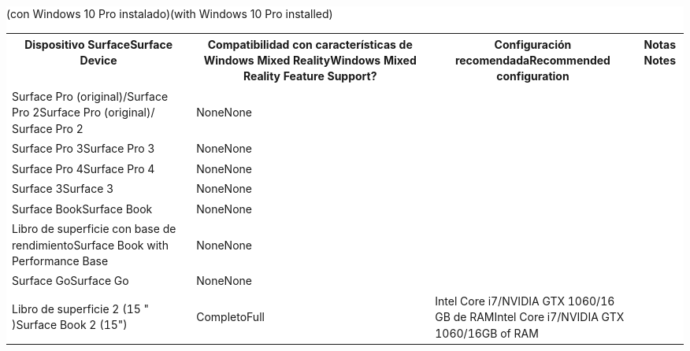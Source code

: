 <table>
    <tr>
        <th> <span data-ttu-id="90a12-217">Dispositivo Surface</span><span class="sxs-lookup"><span data-stu-id="90a12-217">Surface Device</span></span> </th><th> <span data-ttu-id="90a12-218">Compatibilidad con características de Windows Mixed Reality</span><span class="sxs-lookup"><span data-stu-id="90a12-218">Windows Mixed Reality Feature Support?</span></span> </th><th> <span data-ttu-id="90a12-219">Configuración recomendada</span><span class="sxs-lookup"><span data-stu-id="90a12-219">Recommended configuration</span></span> </th><th> <span data-ttu-id="90a12-220">Notas</span><span class="sxs-lookup"><span data-stu-id="90a12-220">Notes</span></span></th>
    </tr>
    <tr>
        <td style="vertical-align: middle"> <span data-ttu-id="90a12-221">Surface Pro (original)/Surface Pro 2</span><span class="sxs-lookup"><span data-stu-id="90a12-221">Surface Pro (original)/ Surface Pro 2</span></span> </td><td style="vertical-align: middle"> <span data-ttu-id="90a12-222">None</span><span class="sxs-lookup"><span data-stu-id="90a12-222">None</span></span> </td><td> </td><td></td>
    </tr>
    <tr>
        <td style="vertical-align: middle"> <span data-ttu-id="90a12-223">Surface Pro 3</span><span class="sxs-lookup"><span data-stu-id="90a12-223">Surface Pro 3</span></span> </td><td style="vertical-align: middle"> <span data-ttu-id="90a12-224">None</span><span class="sxs-lookup"><span data-stu-id="90a12-224">None</span></span> </td><td> </td><td></td>
    </tr>
<span data-ttu-id="90a12-225">(con Windows 10 Pro instalado)</span><span class="sxs-lookup"><span data-stu-id="90a12-225">(with Windows 10 Pro installed)</span></span> <tr>
        <td style="vertical-align: middle"> <span data-ttu-id="90a12-226">Surface Pro 4</span><span class="sxs-lookup"><span data-stu-id="90a12-226">Surface Pro 4</span></span> </td><td style="vertical-align: middle"> <span data-ttu-id="90a12-227">None</span><span class="sxs-lookup"><span data-stu-id="90a12-227">None</span></span> </td><td> </td><td></td>
    </tr>
    <tr>
        <td style="vertical-align: middle"> <span data-ttu-id="90a12-228">Surface 3</span><span class="sxs-lookup"><span data-stu-id="90a12-228">Surface 3</span></span> </td><td style="vertical-align: middle"> <span data-ttu-id="90a12-229">None</span><span class="sxs-lookup"><span data-stu-id="90a12-229">None</span></span> </td><td> </td><td></td>
    </tr>
    <tr>
        <td style="vertical-align: middle"> <span data-ttu-id="90a12-230">Surface Book</span><span class="sxs-lookup"><span data-stu-id="90a12-230">Surface Book</span></span> </td><td style="vertical-align: middle"> <span data-ttu-id="90a12-231">None</span><span class="sxs-lookup"><span data-stu-id="90a12-231">None</span></span> </td><td> </td><td></td>
    </tr>
    <tr>
        <td style="vertical-align: middle"> <span data-ttu-id="90a12-232">Libro de superficie con base de rendimiento</span><span class="sxs-lookup"><span data-stu-id="90a12-232">Surface Book with Performance Base</span></span> </td><td style="vertical-align: middle"> <span data-ttu-id="90a12-233">None</span><span class="sxs-lookup"><span data-stu-id="90a12-233">None</span></span> </td><td> </td><td></td>
    </tr>
    <tr>
        <td style="vertical-align: middle"> <span data-ttu-id="90a12-234">Surface Go</span><span class="sxs-lookup"><span data-stu-id="90a12-234">Surface Go</span></span> </td><td style="vertical-align: middle"> <span data-ttu-id="90a12-235">None</span><span class="sxs-lookup"><span data-stu-id="90a12-235">None</span></span> </td><td> </td><td></td>
    </tr>
<tr>
        <td style="vertical-align: middle"> <span data-ttu-id="90a12-236">Libro de superficie 2 (15 &quot; )</span><span class="sxs-lookup"><span data-stu-id="90a12-236">Surface Book 2 (15&quot;)</span></span> </td><td style="vertical-align: middle"> <span data-ttu-id="90a12-237">Completo</span><span class="sxs-lookup"><span data-stu-id="90a12-237">Full</span></span> </td><td style="vertical-align: middle"> <span data-ttu-id="90a12-238">Intel Core i7/NVIDIA GTX 1060/16 GB de RAM</span><span class="sxs-lookup"><span data-stu-id="90a12-238">Intel Core i7/NVIDIA GTX 1060/16GB of RAM</span></span> </td>
        <td>
            <ul>